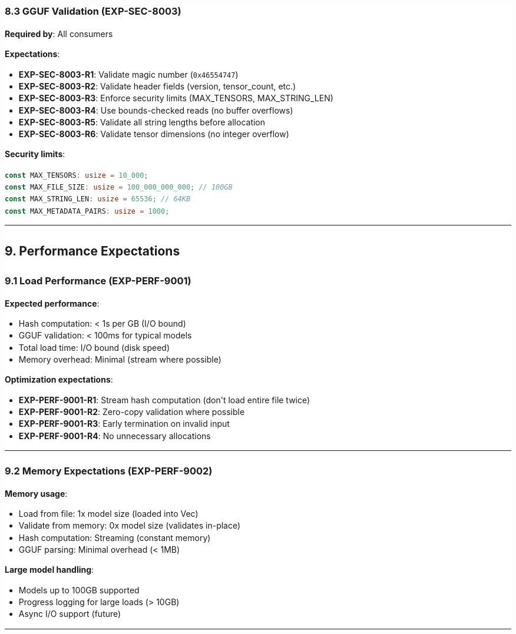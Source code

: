 
### 8.3 GGUF Validation (EXP-SEC-8003)

**Required by**: All consumers

**Expectations**:
- **EXP-SEC-8003-R1**: Validate magic number (`0x46554747`)
- **EXP-SEC-8003-R2**: Validate header fields (version, tensor_count, etc.)
- **EXP-SEC-8003-R3**: Enforce security limits (MAX_TENSORS, MAX_STRING_LEN)
- **EXP-SEC-8003-R4**: Use bounds-checked reads (no buffer overflows)
- **EXP-SEC-8003-R5**: Validate all string lengths before allocation
- **EXP-SEC-8003-R6**: Validate tensor dimensions (no integer overflow)

**Security limits**:
```rust
const MAX_TENSORS: usize = 10_000;
const MAX_FILE_SIZE: usize = 100_000_000_000; // 100GB
const MAX_STRING_LEN: usize = 65536; // 64KB
const MAX_METADATA_PAIRS: usize = 1000;
```

---

## 9. Performance Expectations

### 9.1 Load Performance (EXP-PERF-9001)

**Expected performance**:
- Hash computation: < 1s per GB (I/O bound)
- GGUF validation: < 100ms for typical models
- Total load time: I/O bound (disk speed)
- Memory overhead: Minimal (stream where possible)

**Optimization expectations**:
- **EXP-PERF-9001-R1**: Stream hash computation (don't load entire file twice)
- **EXP-PERF-9001-R2**: Zero-copy validation where possible
- **EXP-PERF-9001-R3**: Early termination on invalid input
- **EXP-PERF-9001-R4**: No unnecessary allocations

---

### 9.2 Memory Expectations (EXP-PERF-9002)

**Memory usage**:
- Load from file: 1x model size (loaded into Vec<u8>)
- Validate from memory: 0x model size (validates in-place)
- Hash computation: Streaming (constant memory)
- GGUF parsing: Minimal overhead (< 1MB)

**Large model handling**:
- Models up to 100GB supported
- Progress logging for large loads (> 10GB)
- Async I/O support (future)

---